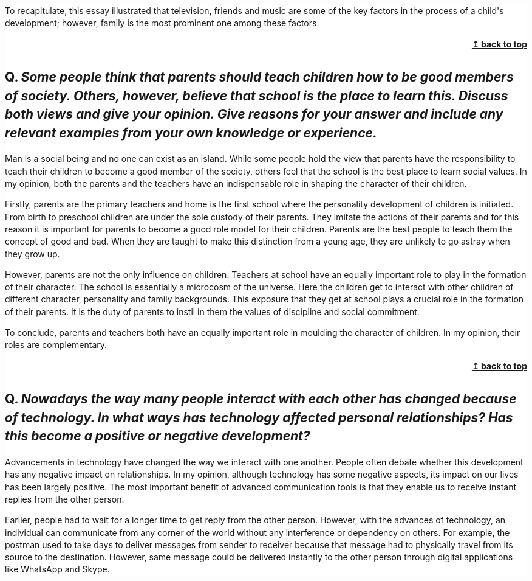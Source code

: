 To recapitulate, this essay illustrated that television, friends and music are some of the key factors in the process of a child\'s development; however, family is the most prominent one among these factors.

<div align="right">
    <b><a href="#">↥ back to top</a></b>
</div>

## Q. ***Some people think that parents should teach children how to be good members of society. Others, however, believe that school is the place to learn this. Discuss both views and give your opinion. Give reasons for your answer and include any relevant examples from your own knowledge or experience.***

Man is a social being and no one can exist as an island. While some people hold the view that parents have the responsibility to teach their children to become a good member of the society, others feel that the school is the best place to learn social values. In my opinion, both the parents and the teachers have an indispensable role in shaping the character of their children.

Firstly, parents are the primary teachers and home is the first school where the personality development of children is initiated. From birth to preschool children are under the sole custody of their parents. They imitate the actions of their parents and for this reason it is important for parents to become a good role model for their children. Parents are the best people to teach them the concept of good and bad. When they are taught to make this distinction from a young age, they are unlikely to go astray when they grow up.

However, parents are not the only influence on children. Teachers at school have an equally important role to play in the formation of their character. The school is essentially a microcosm of the universe. Here the children get to interact with other children of different character, personality and family backgrounds. This exposure that they get at school plays a crucial role in the formation of their parents. It is the duty of parents to instil in them the values of discipline and social commitment.

To conclude, parents and teachers both have an equally important role in moulding the character of children. In my opinion, their roles are complementary.

<div align="right">
    <b><a href="#">↥ back to top</a></b>
</div>

## Q. ***Nowadays the way many people interact with each other has changed because of technology. In what ways has technology affected personal relationships? Has this become a positive or negative development?***

Advancements in technology have changed the way we interact with one another. People often debate whether this development has any negative impact on relationships. In my opinion, although technology has some negative aspects, its impact on our lives has been largely positive. The most important benefit of advanced communication tools is that they enable us to receive instant replies from the other person.

Earlier, people had to wait for a longer time to get reply from the other person. However, with the advances of technology, an individual can communicate from any corner of the world without any interference or dependency on others. For example, the postman used to take days to deliver messages from sender to receiver because that message had to physically travel from its source to the destination. However, same message could be delivered instantly to the other person through digital applications like WhatsApp and Skype.
